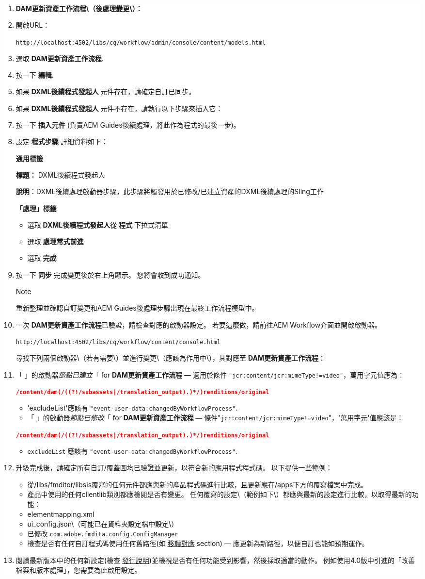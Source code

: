 1. **DAM更新資產工作流程\（後處理變更\）：**

1. 開啟URL：

   ```http
   http://localhost:4502/libs/cq/workflow/admin/console/content/models.html
   ```

1. 選取 **DAM更新資產工作流程**.
1. 按一下 **編輯**.
1. 如果 **DXML後續程式發起人** 元件存在，請確定自訂已同步。
1. 如果 **DXML後續程式發起人** 元件不存在，請執行以下步驟來插入它：

1. 按一下 **插入元件** \(負責AEM Guides後續處理，將此作為程式的最後一步\)。
1. 設定 **程式步驟** 詳細資料如下：

   **通用標籤**

   **標題：** DXML後續程式發起人

   **說明**：DXML後續處理啟動器步驟，此步驟將觸發用於已修改/已建立資產的DXML後續處理的Sling工作

   **「處理」標籤**

   - 選取 **DXML後續程式發起人**&#x200B;從 **程式** 下拉式清單

   - 選取 **處理常式前進**

   - 選取 **完成**

1. 按一下 **同步** 完成變更後於右上角顯示。 您將會收到成功通知。

   >[!NOTE]
   >
   > 重新整理並確認自訂變更和AEM Guides後處理步驟出現在最終工作流程模型中。

1. 一次 **DAM更新資產工作流程**&#x200B;已驗證，請檢查對應的啟動器設定。 若要這麼做，請前往AEM Workflow介面並開啟啟動器。

   ```http
   http://localhost:4502/libs/cq/workflow/content/console.html
   ```

   尋找下列兩個啟動器\（若有需要\）並進行變更\（應該為作用中\），其對應至 **DAM更新資產工作流程**：

1. 「 」的啟動器&#x200B;*節點已建立*「 for **DAM更新資產工作流程** — 適用於條件 `"jcr:content/jcr:mimeType!=video"`，萬用字元值應為：

   ```json
   /content/dam(/((?!/subassets|/translation_output).)*/)renditions/original
   ```

   - &#39;excludeList&#39;應該有 `"event-user-data:changedByWorkflowProcess"`.
   - 「 」的啟動器&#x200B;*節點已修改*「 for **DAM更新資產工作流程 —** 條件&quot;`jcr:content/jcr:mimeType!=video`&quot;，&#39;萬用字元&#39;值應該是：

   ```json
   /content/dam(/((?!/subassets|/translation_output).)*/)renditions/original
   ```

   - `excludeList` 應該有 `"event-user-data:changedByWorkflowProcess"`.

1. 升級完成後，請確定所有自訂/覆蓋圖均已驗證並更新，以符合新的應用程式程式碼。 以下提供一些範例：
   - 從/libs/fmditor/libsis覆寫的任何元件都應與新的產品程式碼進行比較，且更新應在/apps下方的覆寫檔案中完成。
   - 產品中使用的任何clientlib類別都應檢閱是否有變更。 任何覆寫的設定\（範例如下\）都應與最新的設定進行比較，以取得最新的功能：
   - elementmapping.xml
   - ui\_config.json\（可能已在資料夾設定檔中設定\）
   - 已修改 `com.adobe.fmdita.config.ConfigManager`
   - 檢查是否有任何自訂程式碼使用任何舊路徑\(如 [移轉對應](#id2244LE040XA) section\) — 應更新為新路徑，以便自訂也能如預期運作。
1. 閱讀最新版本中的任何新設定\(檢查 [發行說明](../release-info/release-notes-4.2.1.md)\)並檢視是否有任何功能受到影響，然後採取適當的動作。 例如使用4.0版中引進的「改善檔案和版本處理」，您需要為此啟用設定。
